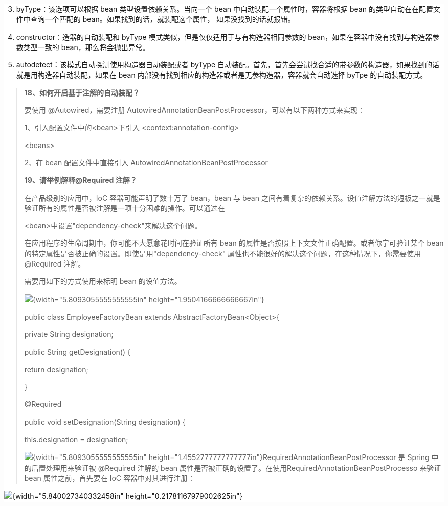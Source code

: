 3.  byType：该选项可以根据 bean 类型设置依赖关系。当向一个 bean 中自动装配一个属性时，容器将根据 bean 的类型自动在在配置文件中查询一个匹配的 bean。如果找到的话，就装配这个属性， 如果没找到的话就报错。

4.  constructor：造器的自动装配和 byType 模式类似，但是仅仅适用于与有构造器相同参数的 bean，如果在容器中没有找到与构造器参数类型一致的 bean，那么将会抛出异常。

5.  autodetect：该模式自动探测使用构造器自动装配或者 byType 自动装配。首先，首先会尝试找合适的带参数的构造器，如果找到的话就是用构造器自动装配，如果在 bean 内部没有找到相应的构造器或者是无参构造器，容器就会自动选择 byTpe 的自动装配方式。

> **18、如何开启基于注解的自动装配？**
>
> 要使用 @Autowired，需要注册 AutowiredAnnotationBeanPostProcessor，可以有以下两种方式来实现：
>
> 1、引入配置文件中的\<bean\>下引入 \<context:annotation-config\>
>
> \<beans\>
>
> 2、在 bean 配置文件中直接引入 AutowiredAnnotationBeanPostProcessor
>
> **19、请举例解释@Required 注解？**
>
> 在产品级别的应用中，IoC 容器可能声明了数十万了 bean，bean 与 bean 之间有着复杂的依赖关系。设值注解方法的短板之一就是验证所有的属性是否被注解是一项十分困难的操作。可以通过在
>
> \<bean\>中设置"dependency-check"来解决这个问题。
>
> 在应用程序的生命周期中，你可能不大愿意花时间在验证所有 bean 的属性是否按照上下文文件正确配置。或者你宁可验证某个 bean 的特定属性是否被正确的设置。即使是用"dependency-check" 属性也不能很好的解决这个问题，在这种情况下，你需要使用@Required 注解。
>
> 需要用如下的方式使用来标明 bean 的设值方法。
>
> ![](media/image17.png){width="5.8093055555555555in" height="1.9504166666666667in"}
>
> public class EmployeeFactoryBean extends AbstractFactoryBean\<Object\>{
>
> private String designation;
>
> public String getDesignation() {
>
> return designation;
>
> }
>
> @Required
>
> public void setDesignation(String designation) {
>
> this.designation = designation;
>
> ![](media/image18.png){width="5.8093055555555555in" height="1.4552777777777777in"}RequiredAnnotationBeanPostProcessor 是 Spring 中的后置处理用来验证被 @Required 注解的 bean 属性是否被正确的设置了。在使用RequiredAnnotationBeanPostProcesso 来验证 bean 属性之前，首先要在 IoC 容器中对其进行注册：

![](media/image5.png){width="5.840027340332458in" height="0.21781167979002625in"}
